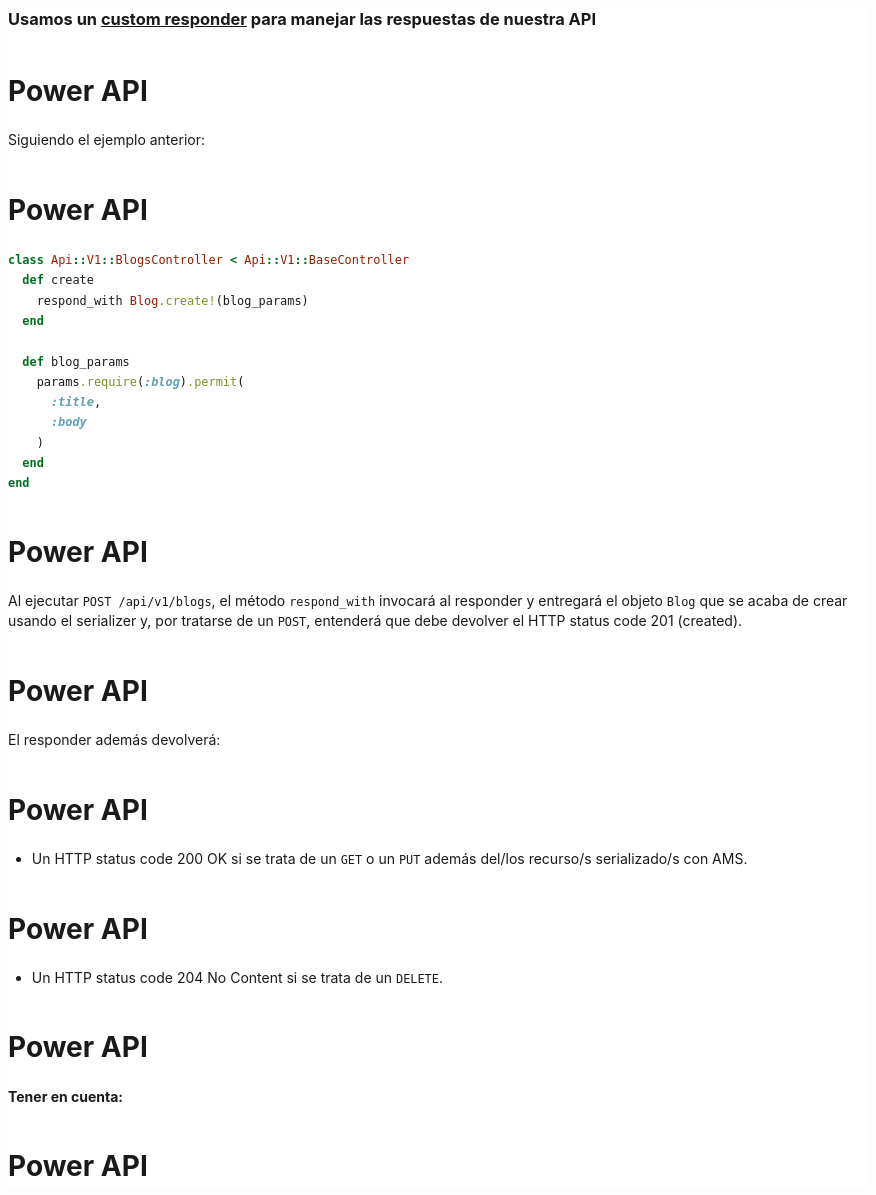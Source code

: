 ### Usamos un [custom responder](https://github.com/platanus/power_api#the-apiresponder) para manejar las respuestas de nuestra API
# Power API

Siguiendo el ejemplo anterior:
# Power API

```ruby
class Api::V1::BlogsController < Api::V1::BaseController
  def create
    respond_with Blog.create!(blog_params)
  end

  def blog_params
    params.require(:blog).permit(
      :title,
      :body
    )
  end
end
```
# Power API

Al ejecutar `POST /api/v1/blogs`, el método `respond_with` invocará al responder y entregará el objeto `Blog` que se acaba de crear usando el serializer y, por tratarse de un `POST`, entenderá que debe devolver el HTTP status code 201 (created).
# Power API

El responder además devolverá:
# Power API

* Un HTTP status code 200 OK si se trata de un `GET` o un `PUT` además del/los recurso/s serializado/s con AMS.
# Power API

* Un HTTP status code 204 No Content si se trata de un `DELETE`.
# Power API

**Tener en cuenta:**
# Power API
